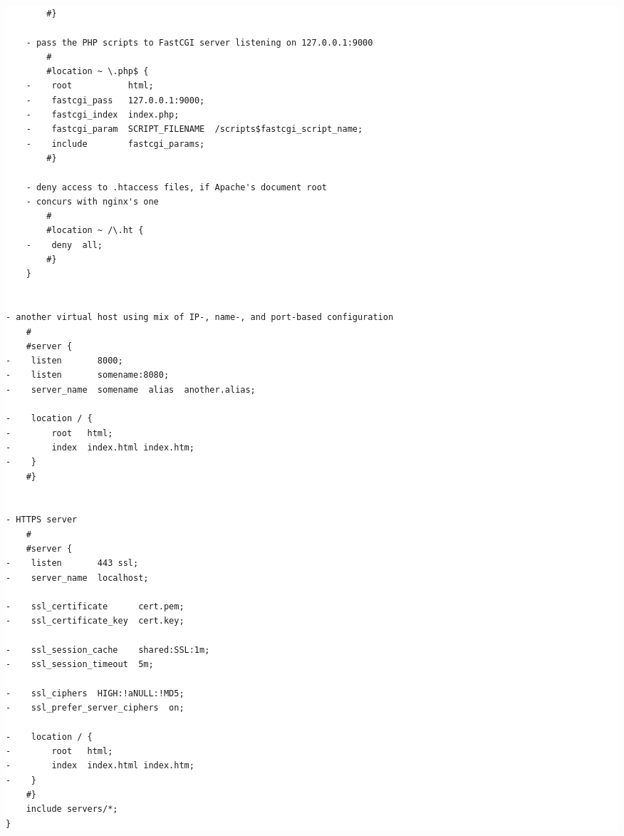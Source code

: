 ```
        #}

    - pass the PHP scripts to FastCGI server listening on 127.0.0.1:9000
        #
        #location ~ \.php$ {
    -    root           html;
    -    fastcgi_pass   127.0.0.1:9000;
    -    fastcgi_index  index.php;
    -    fastcgi_param  SCRIPT_FILENAME  /scripts$fastcgi_script_name;
    -    include        fastcgi_params;
        #}

    - deny access to .htaccess files, if Apache's document root
    - concurs with nginx's one
        #
        #location ~ /\.ht {
    -    deny  all;
        #}
    }


- another virtual host using mix of IP-, name-, and port-based configuration
    #
    #server {
-    listen       8000;
-    listen       somename:8080;
-    server_name  somename  alias  another.alias;

-    location / {
-        root   html;
-        index  index.html index.htm;
-    }
    #}


- HTTPS server
    #
    #server {
-    listen       443 ssl;
-    server_name  localhost;

-    ssl_certificate      cert.pem;
-    ssl_certificate_key  cert.key;

-    ssl_session_cache    shared:SSL:1m;
-    ssl_session_timeout  5m;

-    ssl_ciphers  HIGH:!aNULL:!MD5;
-    ssl_prefer_server_ciphers  on;

-    location / {
-        root   html;
-        index  index.html index.htm;
-    }
    #}
    include servers/*;
}

```